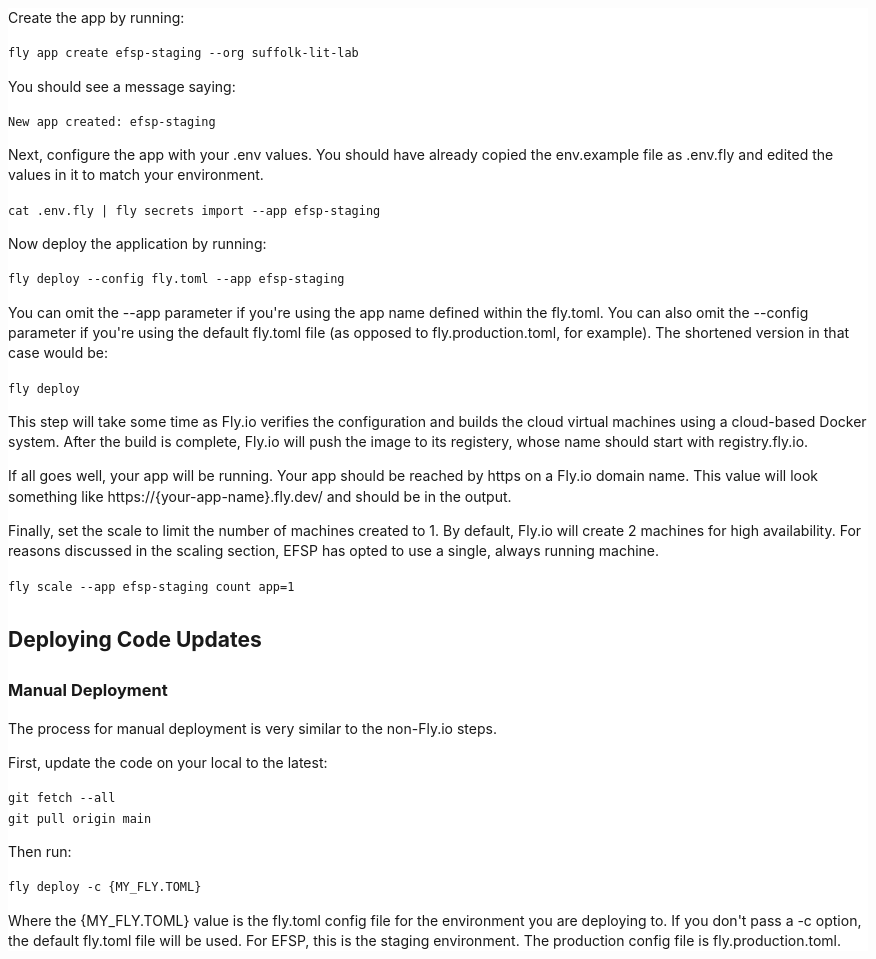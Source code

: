 Create the app by running:
```
fly app create efsp-staging --org suffolk-lit-lab
```

You should see a message saying:
```
New app created: efsp-staging
```

Next, configure the app with your .env values. You should have already copied the env.example file as .env.fly and edited the values in it to match your environment.
```
cat .env.fly | fly secrets import --app efsp-staging
```

Now deploy the application by running:
```
fly deploy --config fly.toml --app efsp-staging
```
You can omit the --app parameter if you're using the app name defined within the fly.toml. You can also omit the --config parameter if you're using the default fly.toml file (as opposed to fly.production.toml, for example). The shortened version in that case would be:
```
fly deploy
```

This step will take some time as Fly.io verifies the configuration and builds the cloud virtual machines using a cloud-based Docker system. After the build is complete, Fly.io will push the image to its registery, whose name should start with registry.fly.io.

If all goes well, your app will be running. Your app should be reached by https on a Fly.io domain name. This value will look something like https://{your-app-name}.fly.dev/ and should be in the output.

Finally, set the scale to limit the number of machines created to 1. By default, Fly.io will create 2 machines for high availability. For reasons discussed in the scaling section, EFSP has opted to use a single, always running machine.
```
fly scale --app efsp-staging count app=1
```


## Deploying Code Updates

### Manual Deployment

The process for manual deployment is very similar to the non-Fly.io steps.

First, update the code on your local to the latest:
```
git fetch --all
git pull origin main
```

Then run:
```
fly deploy -c {MY_FLY.TOML}
```
Where the {MY_FLY.TOML} value is the fly.toml config file for the environment you are deploying to. If you don't pass a -c option, the default fly.toml file will be used. For EFSP, this is the staging environment. The production config file is fly.production.toml.
